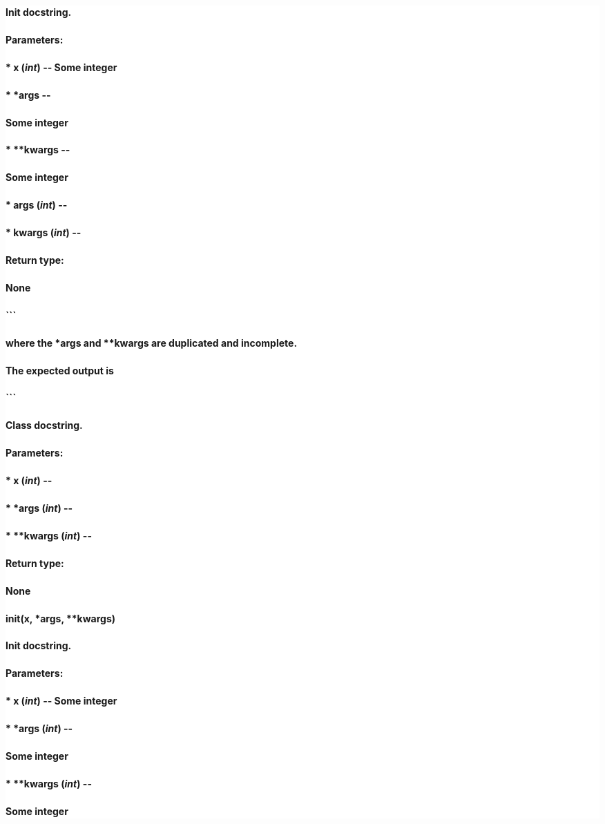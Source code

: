 ####       Init docstring.  
####   
####       Parameters:  
####          * **x** (*int*) -- Some integer  
####   
####          * ***args** --  
####   
####            Some integer  
####   
####          * ****kwargs** --  
####   
####            Some integer  
####   
####          * **args** (*int*) --  
####   
####          * **kwargs** (*int*) --  
####   
####       Return type:  
####          None  
#### ```  
#### where the *args and **kwargs are duplicated and incomplete.  
####   
#### The expected output is  
#### ```  
####   Class docstring.  
####   
####    Parameters:  
####       * **x** (*int*) --  
####   
####       * ***args** (*int*) --  
####   
####       * ****kwargs** (*int*) --  
####   
####    Return type:  
####       None  
####   
####    __init__(x, *args, **kwargs)  
####   
####       Init docstring.  
####   
####       Parameters:  
####          * **x** (*int*) -- Some integer  
####   
####          * ***args** (*int*) --  
####   
####            Some integer  
####   
####          * ****kwargs** (*int*) --  
####   
####            Some integer  
####   